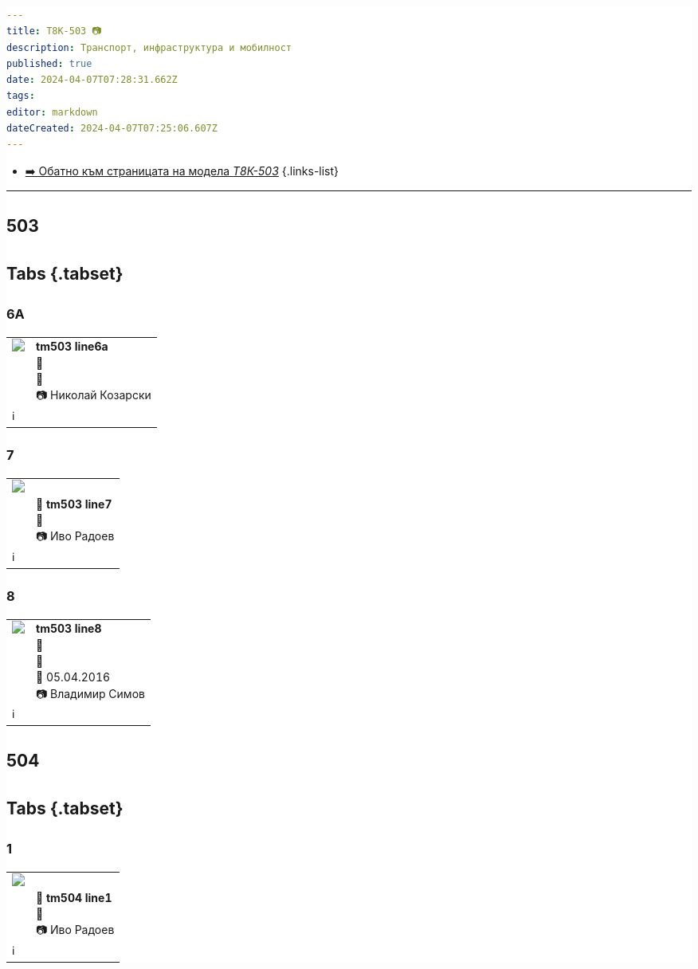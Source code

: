 ```yaml
---
title: Т8К-503 📷
description: Транспорт, инфраструктура и мобилност
published: true
date: 2024-04-07T07:28:31.662Z
tags: 
editor: markdown
dateCreated: 2024-04-07T07:25:06.607Z
---
```



- [➡️ Обатно към страницата на модела *Т8К-503*](/bg/public-transport/fleet-list/2000-T8K-503)
{.links-list}
---
  

## 503
## Tabs {.tabset}
### 6A
  
<div class="table-responsive"><table style="width:100%"><tr>
<td><img src="http://46.10.181.183:1518/trinmo/gallery/nikolay-kozarski/t8k-503/tm503%20line6a.JPG"></td>
<td><b>tm503 line6a</b><br> 🚋 <a href=""></a> <br>📌<br> 📷 Николай Козарски</td></tr>
  <td colspan=2 >ℹ️ </td></table></div>

### 7
 
<div class="table-responsive"><table style="width:100%"><tr>
<td><img src="http://46.10.181.183:1518/trinmo/gallery/ivo-radoev/2011/DSC_7816.jpg"></td>
<td><br><b>🚋 tm503 line7</b><a href=""></a> <br>📌<br> 📷 Иво Радоев</td></tr>
  <td colspan=2 >ℹ️ </td></table></div>

### 8
   
<div class="table-responsive"><table style="width:100%"><tr>
<td><img src="http://46.10.181.183:1518/trinmo/gallery/vladimir-simov/tm/t8k-503/tm503%20line8%205.4.2016.jpg"></td>
<td><b>tm503 line8</b><br> 🚋 <a href=""></a> <br>📌  <br>📆 05.04.2016 <br> 📷 Владимир Симов</td></tr>
  <td colspan=2 >ℹ️ </td></table></div>

## 504
## Tabs {.tabset}
### 1
 
<div class="table-responsive"><table style="width:100%"><tr>
<td><img src="http://46.10.181.183:1518/trinmo/gallery/ivo-radoev/2011/DSC_8171.jpg"></td>
<td><br><b>🚋 tm504 line1</b><a href=""></a> <br>📌<br> 📷 Иво Радоев</td></tr>
  <td colspan=2 >ℹ️ </td></table></div>

